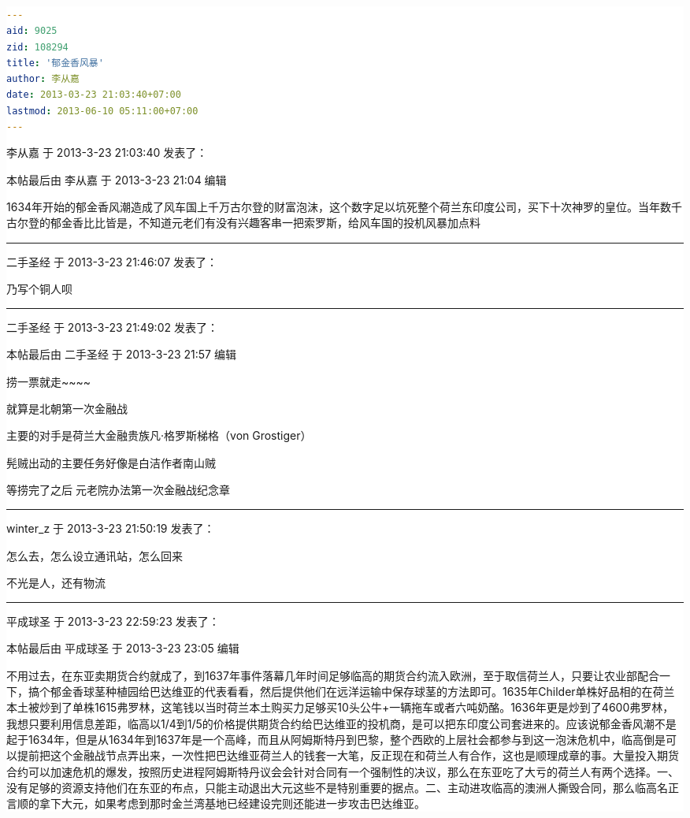 ```yaml
---
aid: 9025
zid: 108294
title: '郁金香风暴'
author: 李从嘉
date: 2013-03-23 21:03:40+07:00
lastmod: 2013-06-10 05:11:00+07:00
---
```


李从嘉 于 2013-3-23 21:03:40 发表了：

本帖最后由 李从嘉 于 2013-3-23 21:04 编辑 

1634年开始的郁金香风潮造成了风车国上千万古尔登的财富泡沫，这个数字足以坑死整个荷兰东印度公司，买下十次神罗的皇位。当年数千古尔登的郁金香比比皆是，不知道元老们有没有兴趣客串一把索罗斯，给风车国的投机风暴加点料

---------

二手圣经 于 2013-3-23 21:46:07 发表了：

乃写个铜人呗

---------

二手圣经 于 2013-3-23 21:49:02 发表了：

本帖最后由 二手圣经 于 2013-3-23 21:57 编辑 

捞一票就走~~~~

就算是北朝第一次金融战

主要的对手是荷兰大金融贵族凡·格罗斯梯格（von Grostiger）

髡贼出动的主要任务好像是白洁作者南山贼

等捞完了之后 元老院办法第一次金融战纪念章

---------

winter_z 于 2013-3-23 21:50:19 发表了：

怎么去，怎么设立通讯站，怎么回来

不光是人，还有物流

---------

平成球圣 于 2013-3-23 22:59:23 发表了：

本帖最后由 平成球圣 于 2013-3-23 23:05 编辑 

不用过去，在东亚卖期货合约就成了，到1637年事件落幕几年时间足够临高的期货合约流入欧洲，至于取信荷兰人，只要让农业部配合一下，搞个郁金香球茎种植园给巴达维亚的代表看看，然后提供他们在远洋运输中保存球茎的方法即可。1635年Childer单株好品相的在荷兰本土被炒到了单株1615弗罗林，这笔钱以当时荷兰本土购买力足够买10头公牛+一辆拖车或者六吨奶酪。1636年更是炒到了4600弗罗林，我想只要利用信息差距，临高以1/4到1/5的价格提供期货合约给巴达维亚的投机商，是可以把东印度公司套进来的。应该说郁金香风潮不是起于1634年，但是从1634年到1637年是一个高峰，而且从阿姆斯特丹到巴黎，整个西欧的上层社会都参与到这一泡沫危机中，临高倒是可以提前把这个金融战节点弄出来，一次性把巴达维亚荷兰人的钱套一大笔，反正现在和荷兰人有合作，这也是顺理成章的事。大量投入期货合约可以加速危机的爆发，按照历史进程阿姆斯特丹议会会针对合同有一个强制性的决议，那么在东亚吃了大亏的荷兰人有两个选择。一、没有足够的资源支持他们在东亚的布点，只能主动退出大元这些不是特别重要的据点。二、主动进攻临高的澳洲人撕毁合同，那么临高名正言顺的拿下大元，如果考虑到那时金兰湾基地已经建设完则还能进一步攻击巴达维亚。

